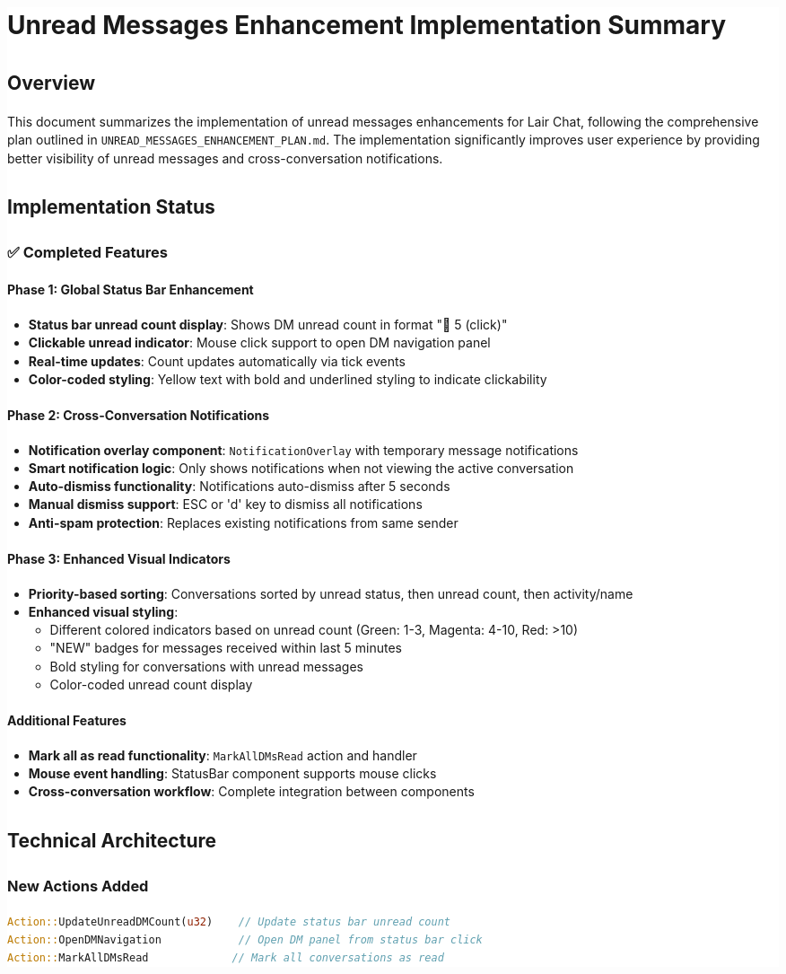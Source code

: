 # Unread Messages Enhancement Implementation Summary

## Overview

This document summarizes the implementation of unread messages enhancements for Lair Chat, following the comprehensive plan outlined in `UNREAD_MESSAGES_ENHANCEMENT_PLAN.md`. The implementation significantly improves user experience by providing better visibility of unread messages and cross-conversation notifications.

## Implementation Status

### ✅ Completed Features

#### Phase 1: Global Status Bar Enhancement
- **Status bar unread count display**: Shows DM unread count in format "💬 5 (click)" 
- **Clickable unread indicator**: Mouse click support to open DM navigation panel
- **Real-time updates**: Count updates automatically via tick events
- **Color-coded styling**: Yellow text with bold and underlined styling to indicate clickability

#### Phase 2: Cross-Conversation Notifications  
- **Notification overlay component**: `NotificationOverlay` with temporary message notifications
- **Smart notification logic**: Only shows notifications when not viewing the active conversation
- **Auto-dismiss functionality**: Notifications auto-dismiss after 5 seconds
- **Manual dismiss support**: ESC or 'd' key to dismiss all notifications
- **Anti-spam protection**: Replaces existing notifications from same sender

#### Phase 3: Enhanced Visual Indicators
- **Priority-based sorting**: Conversations sorted by unread status, then unread count, then activity/name
- **Enhanced visual styling**: 
  - Different colored indicators based on unread count (Green: 1-3, Magenta: 4-10, Red: >10)
  - "NEW" badges for messages received within last 5 minutes
  - Bold styling for conversations with unread messages
  - Color-coded unread count display

#### Additional Features
- **Mark all as read functionality**: `MarkAllDMsRead` action and handler
- **Mouse event handling**: StatusBar component supports mouse clicks
- **Cross-conversation workflow**: Complete integration between components

## Technical Architecture

### New Actions Added
```rust
Action::UpdateUnreadDMCount(u32)    // Update status bar unread count
Action::OpenDMNavigation            // Open DM panel from status bar click
Action::MarkAllDMsRead             // Mark all conversations as read
```
